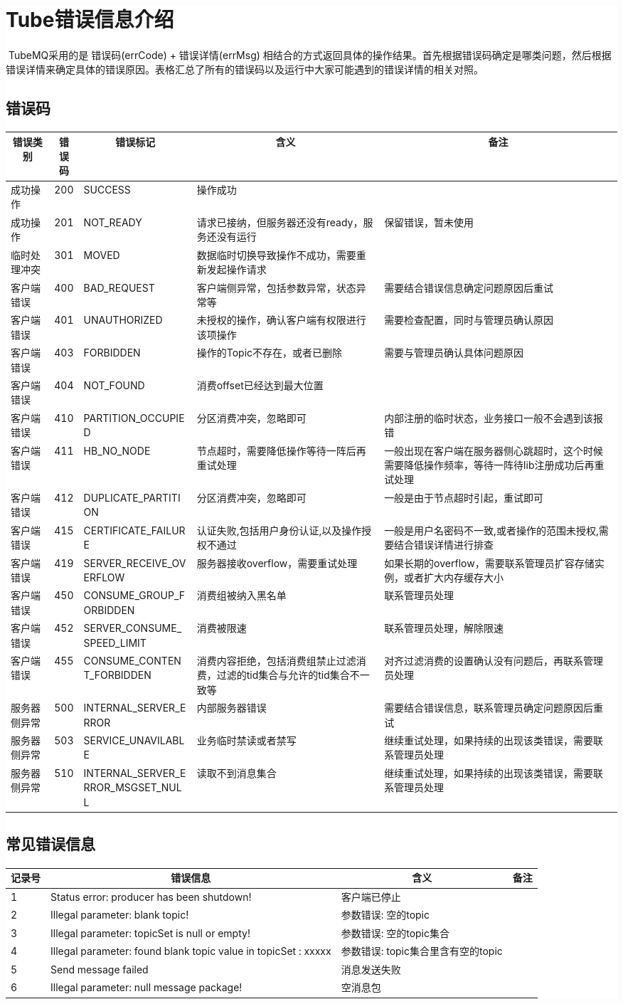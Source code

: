 # Tube错误信息介绍

​        TubeMQ采用的是 错误码(errCode) + 错误详情(errMsg) 相结合的方式返回具体的操作结果。首先根据错误码确定是哪类问题，然后根据错误详情来确定具体的错误原因。表格汇总了所有的错误码以及运行中大家可能遇到的错误详情的相关对照。

## 错误码

| 错误类别     | 错误码                            | 错误标记                                                     | 含义                                                         | 备注                                           |
| ------------ | --------------------------------- | ------------------------------------------------------------ | ------------------------------------------------------------ | ---------------------------------------------- |
| 成功操作     | 200                               | SUCCESS                                                      | 操作成功                                                     |                                                |
|成功操作| 201          | NOT_READY                         | 请求已接纳，但服务器还没有ready，服务还没有运行              | 保留错误，暂未使用                                           |                                                |
| 临时处理冲突 | 301                               | MOVED                                                        | 数据临时切换导致操作不成功，需要重新发起操作请求             |                                                |
| 客户端错误   | 400                               | BAD_REQUEST                                                  | 客户端侧异常，包括参数异常，状态异常等                       | 需要结合错误信息确定问题原因后重试             |
| 客户端错误| 401          | UNAUTHORIZED                      | 未授权的操作，确认客户端有权限进行该项操作                   | 需要检查配置，同时与管理员确认原因                           |                                                |
| 客户端错误| 403          | FORBIDDEN                         | 操作的Topic不存在，或者已删除                                | 需要与管理员确认具体问题原因                                 |                                                |
| 客户端错误| 404          | NOT_FOUND                         | 消费offset已经达到最大位置                                   |                                                              |                                                |
| 客户端错误| 410          | PARTITION_OCCUPIED                | 分区消费冲突，忽略即可                                       | 内部注册的临时状态，业务接口一般不会遇到该报错               |                                                |
| 客户端错误| 411          | HB_NO_NODE                        | 节点超时，需要降低操作等待一阵后再重试处理                   | 一般出现在客户端在服务器侧心跳超时，这个时候需要降低操作频率，等待一阵待lib注册成功后再重试处理 |                                                |
| 客户端错误| 412          | DUPLICATE_PARTITION               | 分区消费冲突，忽略即可                                       | 一般是由于节点超时引起，重试即可                             |                                                |
| 客户端错误| 415          | CERTIFICATE_FAILURE               | 认证失败,包括用户身份认证,以及操作授权不通过                 | 一般是用户名密码不一致,或者操作的范围未授权,需要结合错误详情进行排查 |                                                |
| 客户端错误| 419          | SERVER_RECEIVE_OVERFLOW           | 服务器接收overflow，需要重试处理                             | 如果长期的overflow，需要联系管理员扩容存储实例，或者扩大内存缓存大小 |                                                |
| 客户端错误| 450          | CONSUME_GROUP_FORBIDDEN           | 消费组被纳入黑名单                                           | 联系管理员处理                                               |                                                |
| 客户端错误| 452          | SERVER_CONSUME_SPEED_LIMIT        | 消费被限速                                                   | 联系管理员处理，解除限速                                     |                                                |
| 客户端错误| 455          | CONSUME_CONTENT_FORBIDDEN         | 消费内容拒绝，包括消费组禁止过滤消费，过滤的tid集合与允许的tid集合不一致等 | 对齐过滤消费的设置确认没有问题后，再联系管理员处理           |                                                |
| 服务器侧异常 | 500                               | INTERNAL_SERVER_ERROR                                        | 内部服务器错误                                               | 需要结合错误信息，联系管理员确定问题原因后重试 |
| 服务器侧异常| 503          | SERVICE_UNAVILABLE                | 业务临时禁读或者禁写                                         | 继续重试处理，如果持续的出现该类错误，需要联系管理员处理     |                                                |
| 服务器侧异常| 510          | INTERNAL_SERVER_ERROR_MSGSET_NULL | 读取不到消息集合                                             | 继续重试处理，如果持续的出现该类错误，需要联系管理员处理     |                                                |

## 常见错误信息

| 记录号 | 错误信息                                                     | 含义                                                         | 备注                                                         |
| ------ | ------------------------------------------------------------ | ------------------------------------------------------------ | ------------------------------------------------------------ |
| 1      | Status error: producer has been   shutdown!                  | 客户端已停止                                                 |                                                              |
| 2      | Illegal parameter: blank topic!                              | 参数错误: 空的topic                                          |                                                              |
| 3      | Illegal parameter: topicSet is   null or empty!              | 参数错误: 空的topic集合                                      |                                                              |
| 4      | Illegal parameter: found blank   topic value in topicSet : xxxxx | 参数错误: topic集合里含有空的topic                           |                                                              |
| 5      | Send message failed                                          | 消息发送失败                                                 |                                                              |
| 6      | Illegal parameter: null message   package!                   | 空消息包                                                     |                                                              |